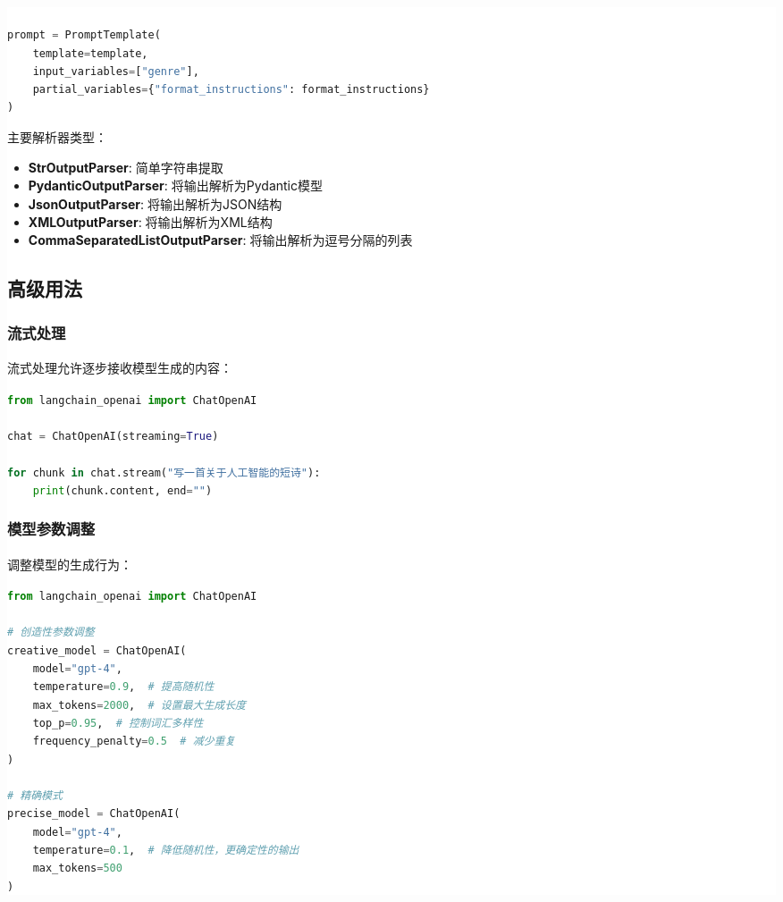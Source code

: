 ```python

prompt = PromptTemplate(
    template=template,
    input_variables=["genre"],
    partial_variables={"format_instructions": format_instructions}
)
```

主要解析器类型：
- **StrOutputParser**: 简单字符串提取
- **PydanticOutputParser**: 将输出解析为Pydantic模型
- **JsonOutputParser**: 将输出解析为JSON结构
- **XMLOutputParser**: 将输出解析为XML结构
- **CommaSeparatedListOutputParser**: 将输出解析为逗号分隔的列表

## 高级用法

### 流式处理

流式处理允许逐步接收模型生成的内容：

```python
from langchain_openai import ChatOpenAI

chat = ChatOpenAI(streaming=True)

for chunk in chat.stream("写一首关于人工智能的短诗"):
    print(chunk.content, end="")
```

### 模型参数调整

调整模型的生成行为：

```python
from langchain_openai import ChatOpenAI

# 创造性参数调整
creative_model = ChatOpenAI(
    model="gpt-4",
    temperature=0.9,  # 提高随机性
    max_tokens=2000,  # 设置最大生成长度
    top_p=0.95,  # 控制词汇多样性
    frequency_penalty=0.5  # 减少重复
)

# 精确模式
precise_model = ChatOpenAI(
    model="gpt-4",
    temperature=0.1,  # 降低随机性，更确定性的输出
    max_tokens=500
)
```
